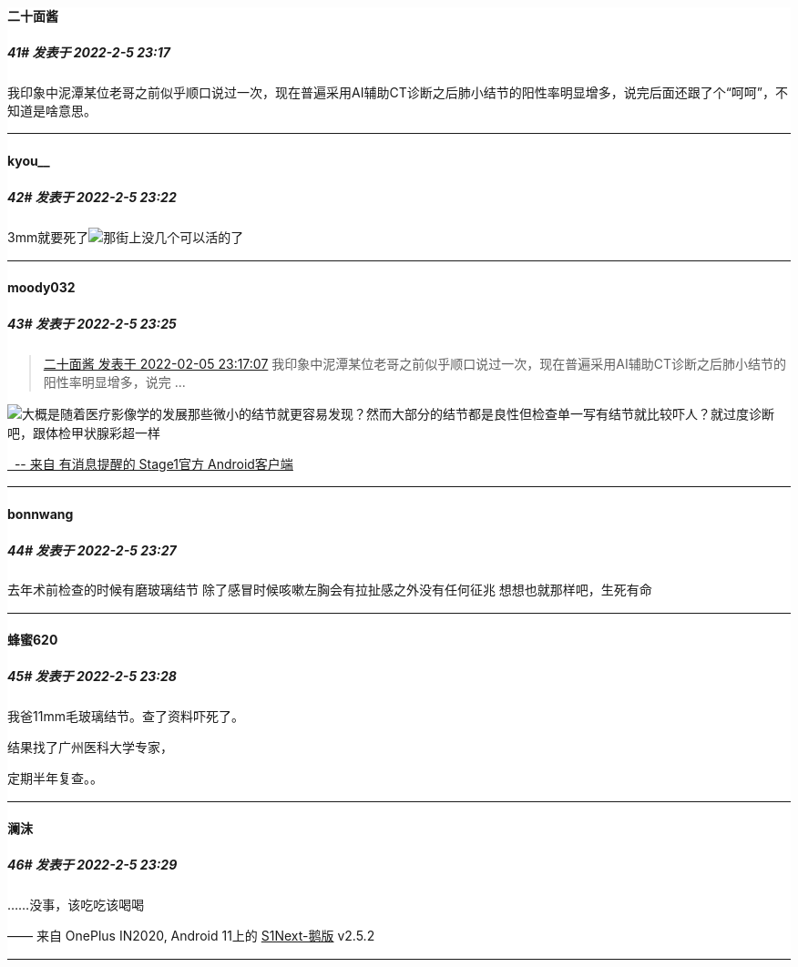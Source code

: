 ####  二十面酱  
##### 41#       发表于 2022-2-5 23:17

我印象中泥潭某位老哥之前似乎顺口说过一次，现在普遍采用AI辅助CT诊断之后肺小结节的阳性率明显增多，说完后面还跟了个“呵呵”，不知道是啥意思。

*****

####  kyou__  
##### 42#       发表于 2022-2-5 23:22

3mm就要死了<img src="https://static.saraba1st.com/image/smiley/face2017/046.png" referrerpolicy="no-referrer">那街上没几个可以活的了

*****

####  moody032  
##### 43#       发表于 2022-2-5 23:25

<blockquote><a href="httphttps://bbs.saraba1st.com/2b/forum.php?mod=redirect&amp;goto=findpost&amp;pid=54562077&amp;ptid=2050967" target="_blank">二十面酱 发表于 2022-02-05 23:17:07</a>
我印象中泥潭某位老哥之前似乎顺口说过一次，现在普遍采用AI辅助CT诊断之后肺小结节的阳性率明显增多，说完 ...</blockquote><img src="https://static.saraba1st.com/image/smiley/face2017/017.png" referrerpolicy="no-referrer">大概是随着医疗影像学的发展那些微小的结节就更容易发现？然而大部分的结节都是良性但检查单一写有结节就比较吓人？就过度诊断吧，跟体检甲状腺彩超一样

[  -- 来自 有消息提醒的 Stage1官方 Android客户端](https://www.coolapk.com/apk/140634)

*****

####  bonnwang  
##### 44#       发表于 2022-2-5 23:27

去年术前检查的时候有磨玻璃结节
除了感冒时候咳嗽左胸会有拉扯感之外没有任何征兆
想想也就那样吧，生死有命

*****

####  蜂蜜620  
##### 45#       发表于 2022-2-5 23:28

我爸11mm毛玻璃结节。查了资料吓死了。

结果找了广州医科大学专家，

定期半年复查。。

*****

####  澜沫  
##### 46#       发表于 2022-2-5 23:29

……没事，该吃吃该喝喝

—— 来自 OnePlus IN2020, Android 11上的 [S1Next-鹅版](https://github.com/ykrank/S1-Next/releases) v2.5.2

*****
